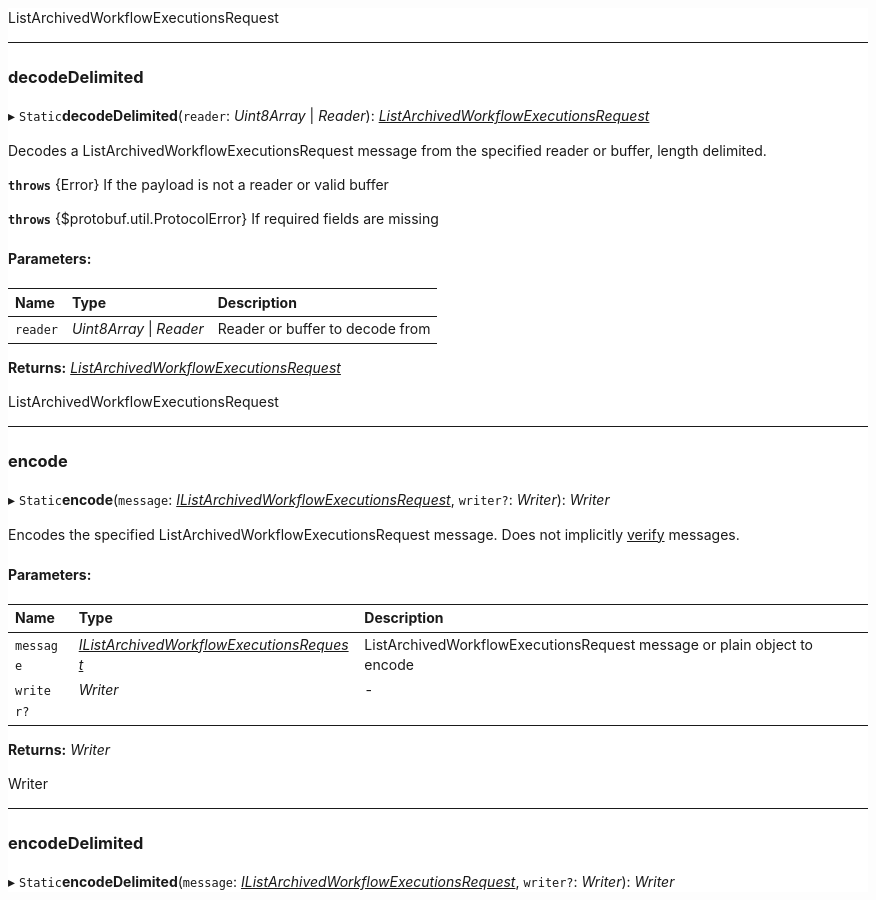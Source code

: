 ListArchivedWorkflowExecutionsRequest

___

### decodeDelimited

▸ `Static`**decodeDelimited**(`reader`: *Uint8Array* \| *Reader*): [*ListArchivedWorkflowExecutionsRequest*](proto.temporal.api.workflowservice.v1.listarchivedworkflowexecutionsrequest.md)

Decodes a ListArchivedWorkflowExecutionsRequest message from the specified reader or buffer, length delimited.

**`throws`** {Error} If the payload is not a reader or valid buffer

**`throws`** {$protobuf.util.ProtocolError} If required fields are missing

#### Parameters:

Name | Type | Description |
:------ | :------ | :------ |
`reader` | *Uint8Array* \| *Reader* | Reader or buffer to decode from   |

**Returns:** [*ListArchivedWorkflowExecutionsRequest*](proto.temporal.api.workflowservice.v1.listarchivedworkflowexecutionsrequest.md)

ListArchivedWorkflowExecutionsRequest

___

### encode

▸ `Static`**encode**(`message`: [*IListArchivedWorkflowExecutionsRequest*](../interfaces/proto.temporal.api.workflowservice.v1.ilistarchivedworkflowexecutionsrequest.md), `writer?`: *Writer*): *Writer*

Encodes the specified ListArchivedWorkflowExecutionsRequest message. Does not implicitly [verify](proto.temporal.api.workflowservice.v1.listarchivedworkflowexecutionsrequest.md#verify) messages.

#### Parameters:

Name | Type | Description |
:------ | :------ | :------ |
`message` | [*IListArchivedWorkflowExecutionsRequest*](../interfaces/proto.temporal.api.workflowservice.v1.ilistarchivedworkflowexecutionsrequest.md) | ListArchivedWorkflowExecutionsRequest message or plain object to encode   |
`writer?` | *Writer* | - |

**Returns:** *Writer*

Writer

___

### encodeDelimited

▸ `Static`**encodeDelimited**(`message`: [*IListArchivedWorkflowExecutionsRequest*](../interfaces/proto.temporal.api.workflowservice.v1.ilistarchivedworkflowexecutionsrequest.md), `writer?`: *Writer*): *Writer*
